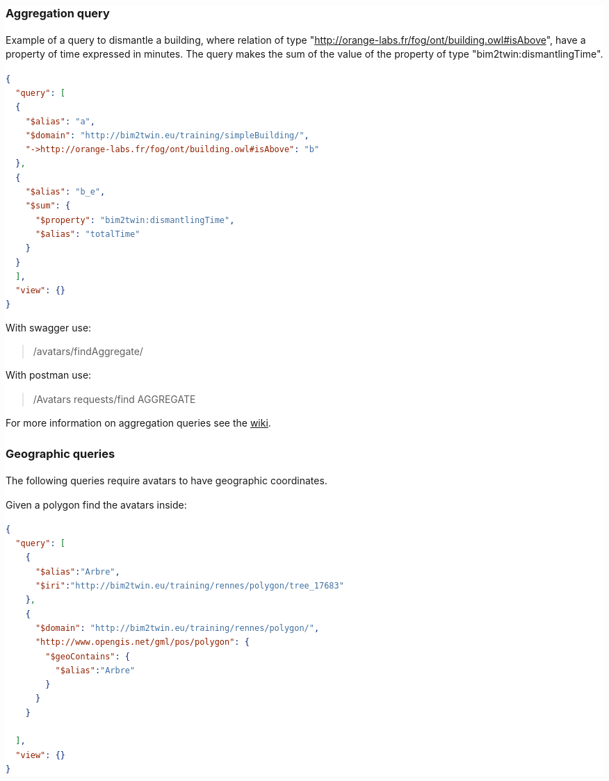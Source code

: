 
### Aggregation query

Example of a query to dismantle a building, where relation of type "http://orange-labs.fr/fog/ont/building.owl#isAbove", have a property of time expressed in minutes. The query makes the sum of the value of the property of type "bim2twin:dismantlingTime".
    
```json
{
  "query": [
  {
    "$alias": "a",
    "$domain": "http://bim2twin.eu/training/simpleBuilding/",
    "->http://orange-labs.fr/fog/ont/building.owl#isAbove": "b"
  },
  {
    "$alias": "b_e",
    "$sum": {
      "$property": "bim2twin:dismantlingTime",
      "$alias": "totalTime"
    }
  }
  ],
  "view": {}
}
```
With swagger use:
> /avatars/findAggregate/

With postman use:
>  /Avatars requests/find AGGREGATE

For more information on aggregation queries see the [wiki](https://wiki.thinginthefuture.com/public/aggregation).

  
### Geographic queries

The following queries require avatars to have geographic coordinates.
    
Given a polygon find the avatars inside:

```json
{
  "query": [
    {
      "$alias":"Arbre",
      "$iri":"http://bim2twin.eu/training/rennes/polygon/tree_17683"
    },
    {
      "$domain": "http://bim2twin.eu/training/rennes/polygon/",
      "http://www.opengis.net/gml/pos/polygon": {
        "$geoContains": {
          "$alias":"Arbre"
        }
      }
    }

  ],
  "view": {}
}
```
    